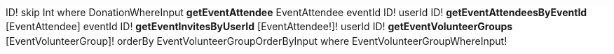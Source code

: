 <td valign="top">ID!</td>
<td></td>
</tr>
<tr>
<td colspan="2" align="right" valign="top">skip</td>
<td valign="top">Int</td>
<td></td>
</tr>
<tr>
<td colspan="2" align="right" valign="top">where</td>
<td valign="top">DonationWhereInput</td>
<td></td>
</tr>
<tr>
<td colspan="2" valign="top"><strong>getEventAttendee</strong></td>
<td valign="top">EventAttendee</td>
<td></td>
</tr>
<tr>
<td colspan="2" align="right" valign="top">eventId</td>
<td valign="top">ID!</td>
<td></td>
</tr>
<tr>
<td colspan="2" align="right" valign="top">userId</td>
<td valign="top">ID!</td>
<td></td>
</tr>
<tr>
<td colspan="2" valign="top"><strong>getEventAttendeesByEventId</strong></td>
<td valign="top">[EventAttendee]</td>
<td></td>
</tr>
<tr>
<td colspan="2" align="right" valign="top">eventId</td>
<td valign="top">ID!</td>
<td></td>
</tr>
<tr>
<td colspan="2" valign="top"><strong>getEventInvitesByUserId</strong></td>
<td valign="top">[EventAttendee!]!</td>
<td></td>
</tr>
<tr>
<td colspan="2" align="right" valign="top">userId</td>
<td valign="top">ID!</td>
<td></td>
</tr>
<tr>
<td colspan="2" valign="top"><strong>getEventVolunteerGroups</strong></td>
<td valign="top">[EventVolunteerGroup]!</td>
<td></td>
</tr>
<tr>
<td colspan="2" align="right" valign="top">orderBy</td>
<td valign="top">EventVolunteerGroupOrderByInput</td>
<td></td>
</tr>
<tr>
<td colspan="2" align="right" valign="top">where</td>
<td valign="top">EventVolunteerGroupWhereInput!</td>
<td></td>
</tr>
<tr>